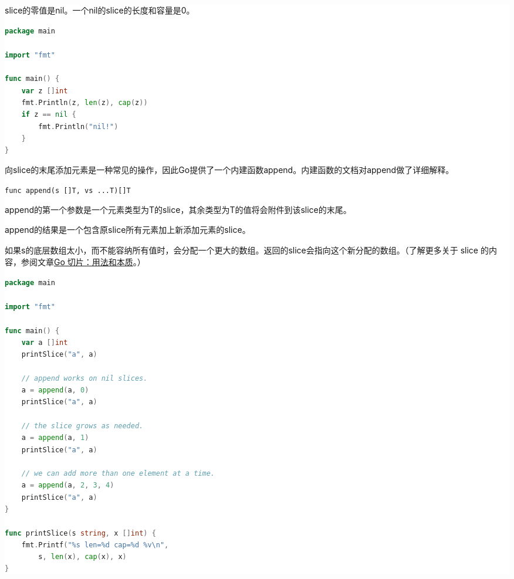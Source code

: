 slice的零值是nil。一个nil的slice的长度和容量是0。

```go
package main

import "fmt"

func main() {
	var z []int
	fmt.Println(z, len(z), cap(z))
	if z == nil {
		fmt.Println("nil!")
	}
}
```

向slice的末尾添加元素是一种常见的操作，因此Go提供了一个内建函数append。内建函数的文档对append做了详细解释。

`func append(s []T, vs ...T)[]T`

append的第一个参数是一个元素类型为T的slice，其余类型为T的值将会附件到该slice的末尾。

append的结果是一个包含原slice所有元素加上新添加元素的slice。

如果s的底层数组太小，而不能容纳所有值时，会分配一个更大的数组。返回的slice会指向这个新分配的数组。（了解更多关于 slice 的内容，参阅文章[Go 切片：用法和本质](https://blog.go-zh.org/go-slices-usage-and-internals)。）

```go
package main

import "fmt"

func main() {
	var a []int
	printSlice("a", a)

	// append works on nil slices.
	a = append(a, 0)
	printSlice("a", a)

	// the slice grows as needed.
	a = append(a, 1)
	printSlice("a", a)

	// we can add more than one element at a time.
	a = append(a, 2, 3, 4)
	printSlice("a", a)
}

func printSlice(s string, x []int) {
	fmt.Printf("%s len=%d cap=%d %v\n",
		s, len(x), cap(x), x)
}
```
